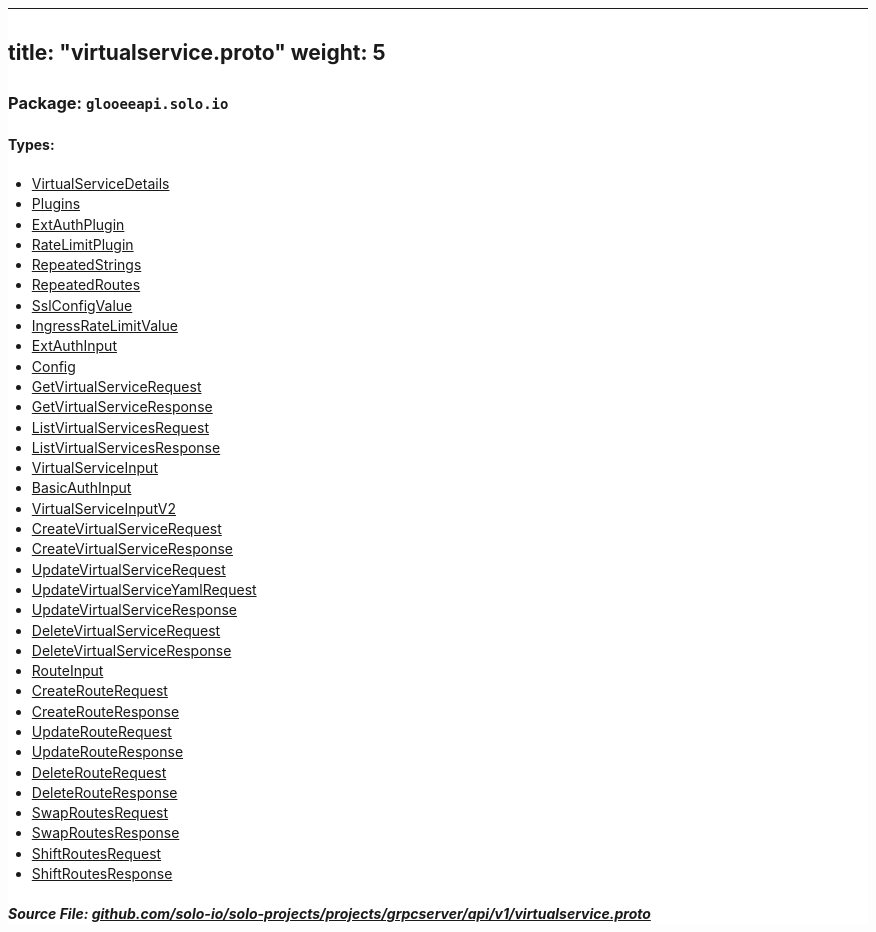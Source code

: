 
---
title: "virtualservice.proto"
weight: 5
---




### Package: `glooeeapi.solo.io` 
#### Types:


- [VirtualServiceDetails](#virtualservicedetails)
- [Plugins](#plugins)
- [ExtAuthPlugin](#extauthplugin)
- [RateLimitPlugin](#ratelimitplugin)
- [RepeatedStrings](#repeatedstrings)
- [RepeatedRoutes](#repeatedroutes)
- [SslConfigValue](#sslconfigvalue)
- [IngressRateLimitValue](#ingressratelimitvalue)
- [ExtAuthInput](#extauthinput)
- [Config](#config)
- [GetVirtualServiceRequest](#getvirtualservicerequest)
- [GetVirtualServiceResponse](#getvirtualserviceresponse)
- [ListVirtualServicesRequest](#listvirtualservicesrequest)
- [ListVirtualServicesResponse](#listvirtualservicesresponse)
- [VirtualServiceInput](#virtualserviceinput)
- [BasicAuthInput](#basicauthinput)
- [VirtualServiceInputV2](#virtualserviceinputv2)
- [CreateVirtualServiceRequest](#createvirtualservicerequest)
- [CreateVirtualServiceResponse](#createvirtualserviceresponse)
- [UpdateVirtualServiceRequest](#updatevirtualservicerequest)
- [UpdateVirtualServiceYamlRequest](#updatevirtualserviceyamlrequest)
- [UpdateVirtualServiceResponse](#updatevirtualserviceresponse)
- [DeleteVirtualServiceRequest](#deletevirtualservicerequest)
- [DeleteVirtualServiceResponse](#deletevirtualserviceresponse)
- [RouteInput](#routeinput)
- [CreateRouteRequest](#createrouterequest)
- [CreateRouteResponse](#createrouteresponse)
- [UpdateRouteRequest](#updaterouterequest)
- [UpdateRouteResponse](#updaterouteresponse)
- [DeleteRouteRequest](#deleterouterequest)
- [DeleteRouteResponse](#deleterouteresponse)
- [SwapRoutesRequest](#swaproutesrequest)
- [SwapRoutesResponse](#swaproutesresponse)
- [ShiftRoutesRequest](#shiftroutesrequest)
- [ShiftRoutesResponse](#shiftroutesresponse)
  



##### Source File: [github.com/solo-io/solo-projects/projects/grpcserver/api/v1/virtualservice.proto](https://github.com/solo-io/solo-projects/blob/master/projects/grpcserver/api/v1/virtualservice.proto)
